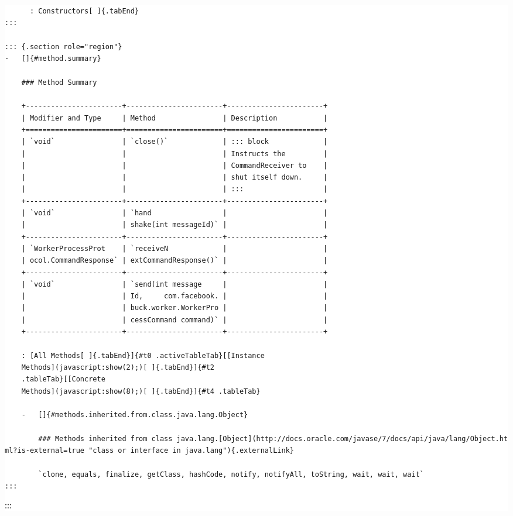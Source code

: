           : Constructors[ ]{.tabEnd}
    :::

    ::: {.section role="region"}
    -   []{#method.summary}

        ### Method Summary

        +-----------------------+-----------------------+-----------------------+
        | Modifier and Type     | Method                | Description           |
        +=======================+=======================+=======================+
        | `void`                | `close()`             | ::: block             |
        |                       |                       | Instructs the         |
        |                       |                       | CommandReceiver to    |
        |                       |                       | shut itself down.     |
        |                       |                       | :::                   |
        +-----------------------+-----------------------+-----------------------+
        | `void`                | `hand                 |                       |
        |                       | shake​(int messageId)` |                       |
        +-----------------------+-----------------------+-----------------------+
        | `WorkerProcessProt    | `receiveN             |                       |
        | ocol.CommandResponse` | extCommandResponse()` |                       |
        +-----------------------+-----------------------+-----------------------+
        | `void`                | `send​(int message     |                       |
        |                       | Id,     com.facebook. |                       |
        |                       | buck.worker.WorkerPro |                       |
        |                       | cessCommand command)` |                       |
        +-----------------------+-----------------------+-----------------------+

        : [All Methods[ ]{.tabEnd}]{#t0 .activeTableTab}[[Instance
        Methods](javascript:show(2);)[ ]{.tabEnd}]{#t2
        .tableTab}[[Concrete
        Methods](javascript:show(8);)[ ]{.tabEnd}]{#t4 .tableTab}

        -   []{#methods.inherited.from.class.java.lang.Object}

            ### Methods inherited from class java.lang.[Object](http://docs.oracle.com/javase/7/docs/api/java/lang/Object.html?is-external=true "class or interface in java.lang"){.externalLink}

            `clone, equals, finalize, getClass, hashCode, notify, notifyAll, toString, wait, wait, wait`
    :::
:::
